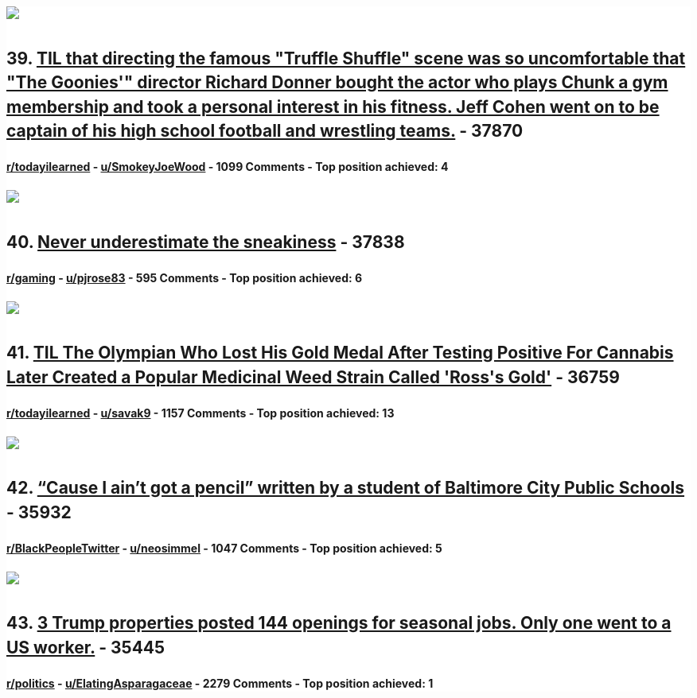 <a href="https://i.redd.it/j24zt9qo41g01.png"><img src="https://a.thumbs.redditmedia.com/Scrg2mdZ2eqeK1C9DTf7SiwbYp2Roh1PMISbN4X7pR0.jpg"></img></a>

## 39. [TIL that directing the famous "Truffle Shuffle" scene was so uncomfortable that "The Goonies'" director Richard Donner bought the actor who plays Chunk a gym membership and took a personal interest in his fitness. Jeff Cohen went on to be captain of his high school football and wrestling teams.](http://reddit.com/r/todayilearned/comments/7xcmc9/til_that_directing_the_famous_truffle_shuffle/) - 37870
#### [r/todayilearned](http://reddit.com/r/todayilearned) - [u/SmokeyJoeWood](http://reddit.com/u/SmokeyJoeWood) - 1099 Comments - Top position achieved: 4

<a href="http://www.nme.com/news/film/the-goonies-director-on-shooting-truffle-shuffle-881648"><img src="https://b.thumbs.redditmedia.com/bdcFxbPJ7iLsT6_UKHookz1Gsjqb_O-BGaMs0q6Trhg.jpg"></img></a>

## 40. [Never underestimate the sneakiness](http://reddit.com/r/gaming/comments/7x8ueg/never_underestimate_the_sneakiness/) - 37838
#### [r/gaming](http://reddit.com/r/gaming) - [u/pjrose83](http://reddit.com/u/pjrose83) - 595 Comments - Top position achieved: 6

<a href="https://i.imgur.com/7ZrjxXs.gif"><img src="https://b.thumbs.redditmedia.com/OF9mwphzVQcpyj5LKOJIwyXZcnkZKkBDJEXCT4XnLGk.jpg"></img></a>

## 41. [TIL The Olympian Who Lost His Gold Medal After Testing Positive For Cannabis Later Created a Popular Medicinal Weed Strain Called 'Ross's Gold'](http://reddit.com/r/todayilearned/comments/7x98rl/til_the_olympian_who_lost_his_gold_medal_after/) - 36759
#### [r/todayilearned](http://reddit.com/r/todayilearned) - [u/savak9](http://reddit.com/u/savak9) - 1157 Comments - Top position achieved: 13

<a href="http://volteface.me/features/olympian-gold-cannabis/"><img src="https://a.thumbs.redditmedia.com/cg0psLQLHKTFrdnTfD5CA2c9T-HDHdB4SeLfKL0zqh8.jpg"></img></a>

## 42. [“Cause I ain’t got a pencil” written by a student of Baltimore City Public Schools](http://reddit.com/r/BlackPeopleTwitter/comments/7x7y6z/cause_i_aint_got_a_pencil_written_by_a_student_of/) - 35932
#### [r/BlackPeopleTwitter](http://reddit.com/r/BlackPeopleTwitter) - [u/neosimmel](http://reddit.com/u/neosimmel) - 1047 Comments - Top position achieved: 5

<a href="https://i.redd.it/3y4k87imtxf01.jpg"><img src="https://b.thumbs.redditmedia.com/VW3LnqphxwqlL_4Ijx6l3fJSwESxny-W51pO0OBoAAg.jpg"></img></a>

## 43. [3 Trump properties posted 144 openings for seasonal jobs. Only one went to a US worker.](http://reddit.com/r/politics/comments/7x9w5r/3_trump_properties_posted_144_openings_for/) - 35445
#### [r/politics](http://reddit.com/r/politics) - [u/ElatingAsparagaceae](http://reddit.com/u/ElatingAsparagaceae) - 2279 Comments - Top position achieved: 1
